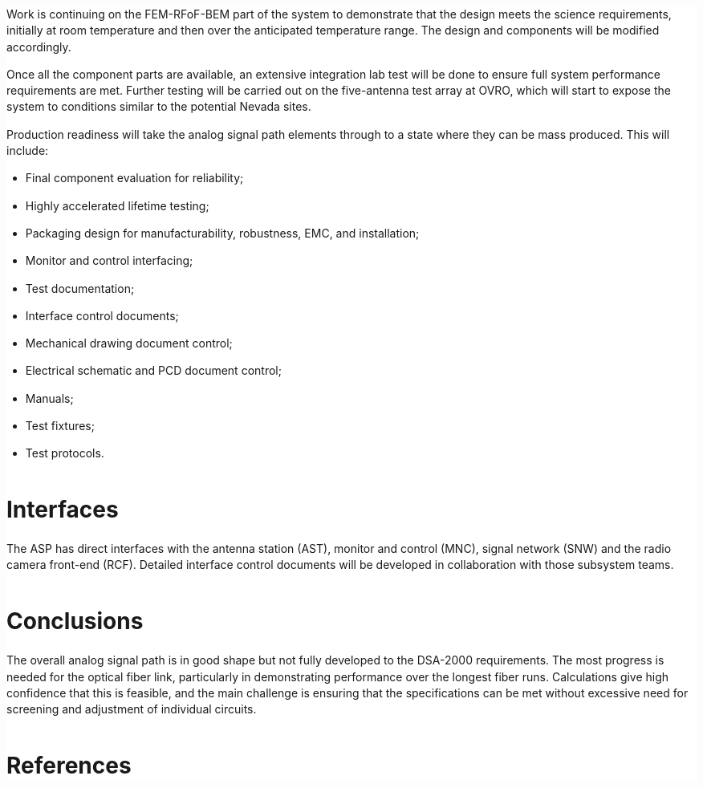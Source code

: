 Work is continuing on the FEM-RFoF-BEM part of the system to demonstrate
that the design meets the science requirements, initially at room
temperature and then over the anticipated temperature range. The design
and components will be modified accordingly.

Once all the component parts are available, an extensive integration lab
test will be done to ensure full system performance requirements are
met. Further testing will be carried out on the five-antenna test array
at OVRO, which will start to expose the system to conditions similar to
the potential Nevada sites.

Production readiness will take the analog signal path elements through
to a state where they can be mass produced. This will include:

-   Final component evaluation for reliability;

-   Highly accelerated lifetime testing;

-   Packaging design for manufacturability, robustness, EMC, and
    installation;

-   Monitor and control interfacing;

-   Test documentation;

-   Interface control documents;

-   Mechanical drawing document control;

-   Electrical schematic and PCD document control;

-   Manuals;

-   Test fixtures;

-   Test protocols.

# Interfaces

The ASP has direct interfaces with the antenna station (AST), monitor
and control (MNC), signal network (SNW) and the radio camera front-end
(RCF). Detailed interface control documents will be developed in
collaboration with those subsystem teams.

# Conclusions

The overall analog signal path is in good shape but not fully developed
to the DSA-2000 requirements. The most progress is needed for the
optical fiber link, particularly in demonstrating performance over the
longest fiber runs. Calculations give high confidence that this is
feasible, and the main challenge is ensuring that the specifications can
be met without excessive need for screening and adjustment of individual
circuits.

# References
